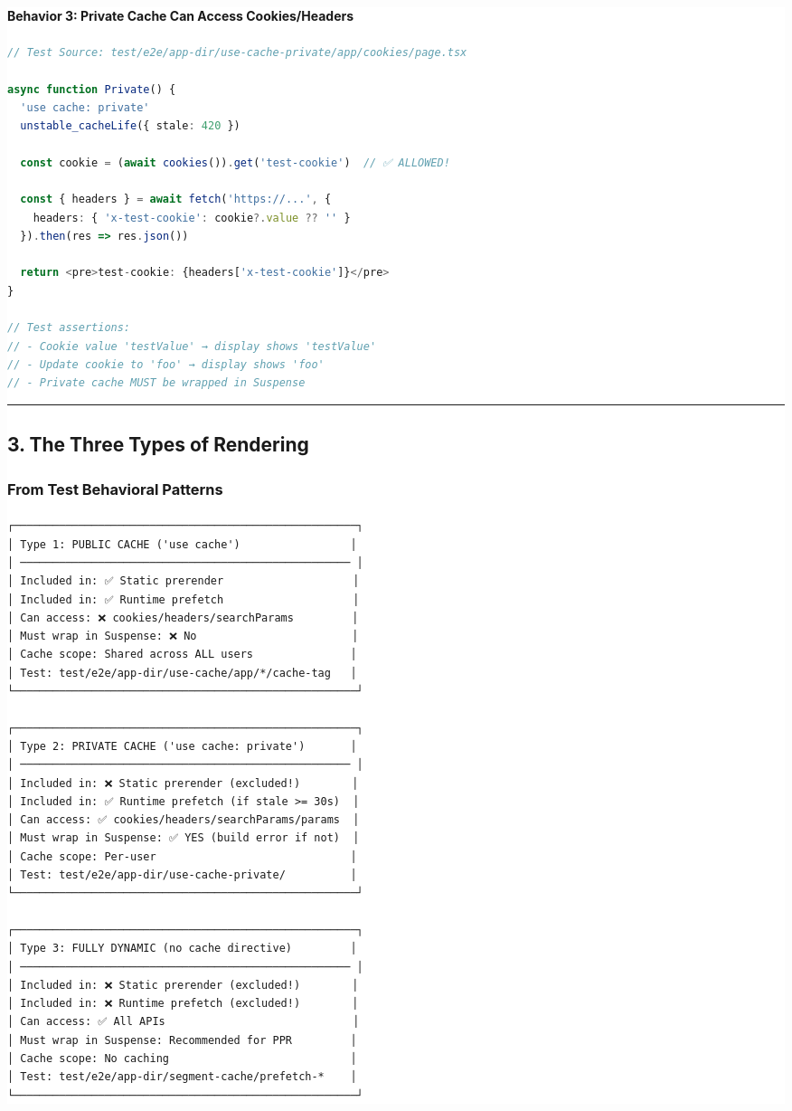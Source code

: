 #### Behavior 3: Private Cache Can Access Cookies/Headers

```typescript
// Test Source: test/e2e/app-dir/use-cache-private/app/cookies/page.tsx

async function Private() {
  'use cache: private'
  unstable_cacheLife({ stale: 420 })

  const cookie = (await cookies()).get('test-cookie')  // ✅ ALLOWED!

  const { headers } = await fetch('https://...', {
    headers: { 'x-test-cookie': cookie?.value ?? '' }
  }).then(res => res.json())

  return <pre>test-cookie: {headers['x-test-cookie']}</pre>
}

// Test assertions:
// - Cookie value 'testValue' → display shows 'testValue'
// - Update cookie to 'foo' → display shows 'foo'
// - Private cache MUST be wrapped in Suspense
```

---

## <a id="three-types"></a>3. The Three Types of Rendering

### From Test Behavioral Patterns

```
┌─────────────────────────────────────────────────────┐
│ Type 1: PUBLIC CACHE ('use cache')                 │
│ ─────────────────────────────────────────────────── │
│ Included in: ✅ Static prerender                    │
│ Included in: ✅ Runtime prefetch                    │
│ Can access: ❌ cookies/headers/searchParams         │
│ Must wrap in Suspense: ❌ No                        │
│ Cache scope: Shared across ALL users               │
│ Test: test/e2e/app-dir/use-cache/app/*/cache-tag   │
└─────────────────────────────────────────────────────┘

┌─────────────────────────────────────────────────────┐
│ Type 2: PRIVATE CACHE ('use cache: private')       │
│ ─────────────────────────────────────────────────── │
│ Included in: ❌ Static prerender (excluded!)        │
│ Included in: ✅ Runtime prefetch (if stale >= 30s)  │
│ Can access: ✅ cookies/headers/searchParams/params  │
│ Must wrap in Suspense: ✅ YES (build error if not)  │
│ Cache scope: Per-user                              │
│ Test: test/e2e/app-dir/use-cache-private/          │
└─────────────────────────────────────────────────────┘

┌─────────────────────────────────────────────────────┐
│ Type 3: FULLY DYNAMIC (no cache directive)         │
│ ─────────────────────────────────────────────────── │
│ Included in: ❌ Static prerender (excluded!)        │
│ Included in: ❌ Runtime prefetch (excluded!)        │
│ Can access: ✅ All APIs                             │
│ Must wrap in Suspense: Recommended for PPR         │
│ Cache scope: No caching                            │
│ Test: test/e2e/app-dir/segment-cache/prefetch-*    │
└─────────────────────────────────────────────────────┘
```
